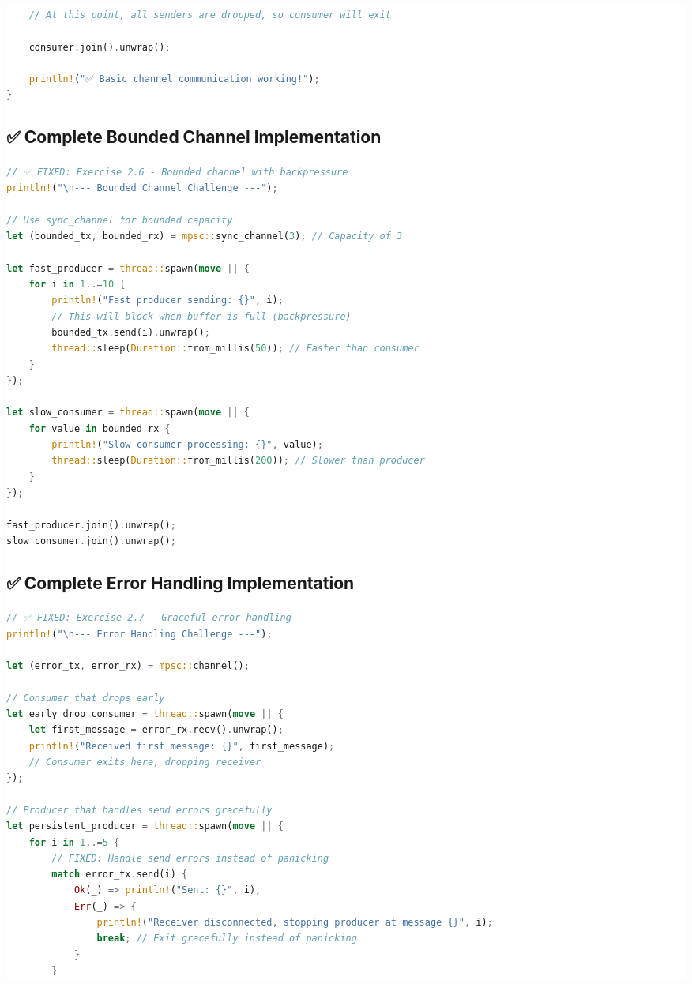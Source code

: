 ```rust
    // At this point, all senders are dropped, so consumer will exit
    
    consumer.join().unwrap();
    
    println!("✅ Basic channel communication working!");
}
```

## ✅ Complete Bounded Channel Implementation

```rust
// ✅ FIXED: Exercise 2.6 - Bounded channel with backpressure
println!("\n--- Bounded Channel Challenge ---");

// Use sync_channel for bounded capacity
let (bounded_tx, bounded_rx) = mpsc::sync_channel(3); // Capacity of 3

let fast_producer = thread::spawn(move || {
    for i in 1..=10 {
        println!("Fast producer sending: {}", i);
        // This will block when buffer is full (backpressure)
        bounded_tx.send(i).unwrap();
        thread::sleep(Duration::from_millis(50)); // Faster than consumer
    }
});

let slow_consumer = thread::spawn(move || {
    for value in bounded_rx {
        println!("Slow consumer processing: {}", value);
        thread::sleep(Duration::from_millis(200)); // Slower than producer
    }
});

fast_producer.join().unwrap();
slow_consumer.join().unwrap();
```

## ✅ Complete Error Handling Implementation

```rust
// ✅ FIXED: Exercise 2.7 - Graceful error handling
println!("\n--- Error Handling Challenge ---");

let (error_tx, error_rx) = mpsc::channel();

// Consumer that drops early
let early_drop_consumer = thread::spawn(move || {
    let first_message = error_rx.recv().unwrap();
    println!("Received first message: {}", first_message);
    // Consumer exits here, dropping receiver
});

// Producer that handles send errors gracefully
let persistent_producer = thread::spawn(move || {
    for i in 1..=5 {
        // FIXED: Handle send errors instead of panicking
        match error_tx.send(i) {
            Ok(_) => println!("Sent: {}", i),
            Err(_) => {
                println!("Receiver disconnected, stopping producer at message {}", i);
                break; // Exit gracefully instead of panicking
            }
        }
```